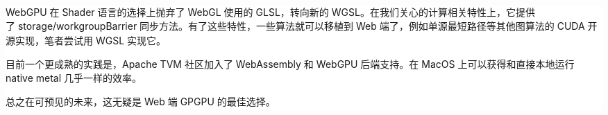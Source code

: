 WebGPU 在 Shader 语言的选择上抛弃了 WebGL 使用的 GLSL，转向新的 WGSL。在我们关心的计算相关特性上，它提供了 storage/workgroupBarrier 同步方法。有了这些特性，一些算法就可以移植到 Web 端了，例如单源最短路径等其他图算法的 CUDA 开源实现，笔者尝试用 WGSL 实现它。

目前一个更成熟的实践是，Apache TVM 社区加入了 WebAssembly 和 WebGPU 后端支持。在 MacOS 上可以获得和直接本地运行 native metal 几乎一样的效率。

总之在可预见的未来，这无疑是 Web 端 GPGPU 的最佳选择。